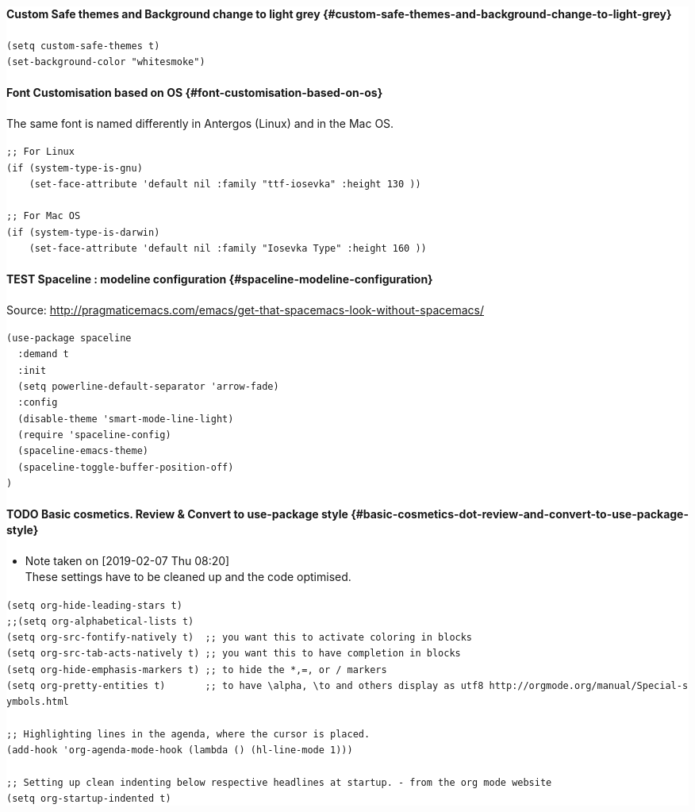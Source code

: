 #### Custom Safe themes and Background change to light grey {#custom-safe-themes-and-background-change-to-light-grey}

```emacs-lisp
(setq custom-safe-themes t)
(set-background-color "whitesmoke")
```


#### Font Customisation based on OS {#font-customisation-based-on-os}

The same font is named differently in Antergos (Linux) and in the Mac OS.

```emacs-lisp
;; For Linux
(if (system-type-is-gnu)
    (set-face-attribute 'default nil :family "ttf-iosevka" :height 130 ))

;; For Mac OS
(if (system-type-is-darwin)
    (set-face-attribute 'default nil :family "Iosevka Type" :height 160 ))
```


#### <span class="org-todo todo TEST">TEST</span> Spaceline : modeline configuration {#spaceline-modeline-configuration}

Source: <http://pragmaticemacs.com/emacs/get-that-spacemacs-look-without-spacemacs/>

```emacs-lisp
(use-package spaceline
  :demand t
  :init
  (setq powerline-default-separator 'arrow-fade)
  :config
  (disable-theme 'smart-mode-line-light)
  (require 'spaceline-config)
  (spaceline-emacs-theme)
  (spaceline-toggle-buffer-position-off)
)
```


#### <span class="org-todo todo TODO">TODO</span> Basic cosmetics. Review & Convert to use-package style {#basic-cosmetics-dot-review-and-convert-to-use-package-style}

-   Note taken on <span class="timestamp-wrapper"><span class="timestamp">[2019-02-07 Thu 08:20]  </span></span>  <br />
    These settings have to be cleaned up and the code optimised.



```emacs-lisp
(setq org-hide-leading-stars t)
;;(setq org-alphabetical-lists t)
(setq org-src-fontify-natively t)  ;; you want this to activate coloring in blocks
(setq org-src-tab-acts-natively t) ;; you want this to have completion in blocks
(setq org-hide-emphasis-markers t) ;; to hide the *,=, or / markers
(setq org-pretty-entities t)       ;; to have \alpha, \to and others display as utf8 http://orgmode.org/manual/Special-symbols.html

;; Highlighting lines in the agenda, where the cursor is placed.
(add-hook 'org-agenda-mode-hook (lambda () (hl-line-mode 1)))

;; Setting up clean indenting below respective headlines at startup. - from the org mode website
(setq org-startup-indented t)

```